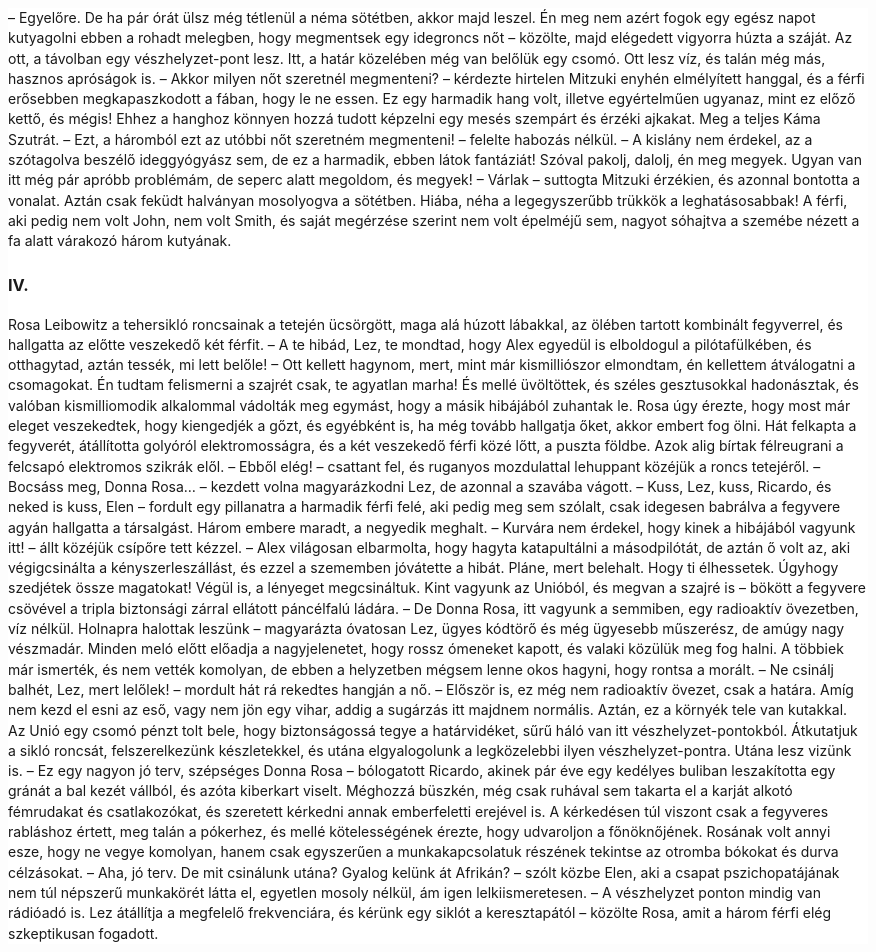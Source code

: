 – Egyelőre. De ha pár órát ülsz még tétlenül a néma sötétben, akkor majd leszel. Én meg nem azért fogok egy egész napot kutyagolni ebben a rohadt melegben, hogy megmentsek egy idegroncs nőt – közölte, majd elégedett vigyorra húzta a száját. Az ott, a távolban egy vészhelyzet-pont lesz. Itt, a határ közelében még van belőlük egy csomó. Ott lesz víz, és talán még más, hasznos apróságok is.
– Akkor milyen nőt szeretnél megmenteni? – kérdezte hirtelen Mitzuki enyhén elmélyített hanggal, és a férfi erősebben megkapaszkodott a fában, hogy le ne essen. Ez egy harmadik hang volt, illetve egyértelműen ugyanaz, mint ez előző kettő, és mégis! Ehhez a hanghoz könnyen hozzá tudott képzelni egy mesés szempárt és érzéki ajkakat. Meg a teljes Káma Szutrát.
– Ezt, a háromból ezt az utóbbi nőt szeretném megmenteni! – felelte habozás nélkül. – A kislány nem érdekel, az a szótagolva beszélő ideggyógyász sem, de ez a harmadik, ebben látok fantáziát! Szóval pakolj, dalolj, én meg megyek. Ugyan van itt még pár apróbb problémám, de seperc alatt megoldom, és megyek!
– Várlak – suttogta Mitzuki érzékien, és azonnal bontotta a vonalat. Aztán csak feküdt halványan mosolyogva a sötétben. Hiába, néha a legegyszerűbb trükkök a leghatásosabbak!
A férfi, aki pedig nem volt John, nem volt Smith, és saját megérzése szerint nem volt épelméjű sem, nagyot sóhajtva a szemébe nézett a fa alatt várakozó három kutyának.
### IV.
Rosa Leibowitz a tehersikló roncsainak a tetején ücsörgött, maga alá húzott lábakkal, az ölében tartott kombinált fegyverrel, és hallgatta az előtte veszekedő két férfit.
– A te hibád, Lez, te mondtad, hogy Alex egyedül is elboldogul a pilótafülkében, és otthagytad, aztán tessék, mi lett belőle!
– Ott kellett hagynom, mert, mint már kismilliószor elmondtam, én kellettem átválogatni a csomagokat. Én tudtam felismerni a szajrét csak, te agyatlan marha!
És mellé üvöltöttek, és széles gesztusokkal hadonásztak, és valóban kismilliomodik alkalommal vádolták meg egymást, hogy a másik hibájából zuhantak le.
Rosa úgy érezte, hogy most már eleget veszekedtek, hogy kiengedjék a gőzt, és egyébként is, ha még tovább hallgatja őket, akkor embert fog ölni. Hát felkapta a fegyverét, átállította golyóról elektromosságra, és a két veszekedő férfi közé lőtt, a puszta földbe. Azok alig bírtak félreugrani a felcsapó elektromos szikrák elől.
– Ebből elég! – csattant fel, és ruganyos mozdulattal lehuppant közéjük a roncs tetejéről.
– Bocsáss meg, Donna Rosa… – kezdett volna magyarázkodni Lez, de azonnal a szavába vágott.
– Kuss, Lez, kuss, Ricardo, és neked is kuss, Elen – fordult egy pillanatra a harmadik férfi felé, aki pedig meg sem szólalt, csak idegesen babrálva a fegyvere agyán hallgatta a társalgást.
Három embere maradt, a negyedik meghalt.
– Kurvára nem érdekel, hogy kinek a hibájából vagyunk itt! – állt közéjük csípőre tett kézzel. – Alex világosan elbarmolta, hogy hagyta katapultálni a másodpilótát, de aztán ő volt az, aki végigcsinálta a kényszerleszállást, és ezzel a szememben jóvátette a hibát. Pláne, mert belehalt. Hogy ti élhessetek. Úgyhogy szedjétek össze magatokat! Végül is, a lényeget megcsináltuk. Kint vagyunk az Unióból, és megvan a szajré is – bökött a fegyvere csövével a tripla biztonsági zárral ellátott páncélfalú ládára.
– De Donna Rosa, itt vagyunk a semmiben, egy radioaktív övezetben, víz nélkül. Holnapra halottak leszünk – magyarázta óvatosan Lez, ügyes kódtörő és még ügyesebb műszerész, de amúgy nagy vészmadár.
Minden meló előtt előadja a nagyjelenetet, hogy rossz ómeneket kapott, és valaki közülük meg fog halni. A többiek már ismerték, és nem vették komolyan, de ebben a helyzetben mégsem lenne okos hagyni, hogy rontsa a morált.
– Ne csinálj balhét, Lez, mert lelőlek! – mordult hát rá rekedtes hangján a nő. – Először is, ez még nem radioaktív övezet, csak a határa. Amíg nem kezd el esni az eső, vagy nem jön egy vihar, addig a sugárzás itt majdnem normális. Aztán, ez a környék tele van kutakkal. Az Unió egy csomó pénzt tolt bele, hogy biztonságossá tegye a határvidéket, sűrű háló van itt vészhelyzet-pontokból. Átkutatjuk a sikló roncsát, felszerelkezünk készletekkel, és utána elgyalogolunk a legközelebbi ilyen vészhelyzet-pontra. Utána lesz vizünk is.
– Ez egy nagyon jó terv, szépséges Donna Rosa – bólogatott Ricardo, akinek pár éve egy kedélyes buliban leszakította egy gránát a bal kezét vállból, és azóta kiberkart viselt. Méghozzá büszkén, még csak ruhával sem takarta el a karját alkotó fémrudakat és csatlakozókat, és szeretett kérkedni annak emberfeletti erejével is. A kérkedésen túl viszont csak a fegyveres rabláshoz értett, meg talán a pókerhez, és mellé kötelességének érezte, hogy udvaroljon a főnöknőjének.
Rosának volt annyi esze, hogy ne vegye komolyan, hanem csak egyszerűen a munkakapcsolatuk részének tekintse az otromba bókokat és durva célzásokat.
– Aha, jó terv. De mit csinálunk utána? Gyalog kelünk át Afrikán? – szólt közbe Elen, aki a csapat pszichopatájának nem túl népszerű munkakörét látta el, egyetlen mosoly nélkül, ám igen lelkiismeretesen.
– A vészhelyzet ponton mindig van rádióadó is. Lez átállítja a megfelelő frekvenciára, és kérünk egy siklót a keresztapától – közölte Rosa, amit a három férfi elég szkeptikusan fogadott.